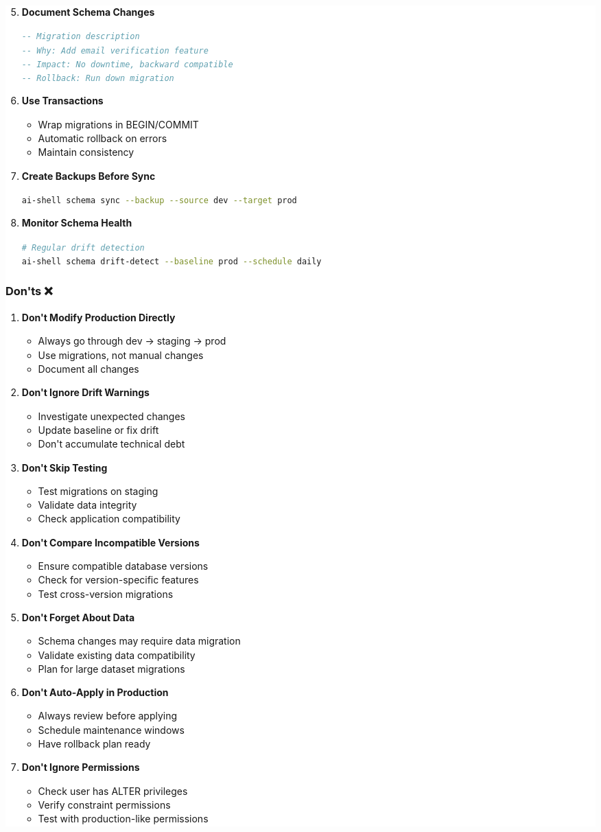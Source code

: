 5. **Document Schema Changes**
   ```sql
   -- Migration description
   -- Why: Add email verification feature
   -- Impact: No downtime, backward compatible
   -- Rollback: Run down migration
   ```

6. **Use Transactions**
   - Wrap migrations in BEGIN/COMMIT
   - Automatic rollback on errors
   - Maintain consistency

7. **Create Backups Before Sync**
   ```bash
   ai-shell schema sync --backup --source dev --target prod
   ```

8. **Monitor Schema Health**
   ```bash
   # Regular drift detection
   ai-shell schema drift-detect --baseline prod --schedule daily
   ```

### Don'ts ❌

1. **Don't Modify Production Directly**
   - Always go through dev → staging → prod
   - Use migrations, not manual changes
   - Document all changes

2. **Don't Ignore Drift Warnings**
   - Investigate unexpected changes
   - Update baseline or fix drift
   - Don't accumulate technical debt

3. **Don't Skip Testing**
   - Test migrations on staging
   - Validate data integrity
   - Check application compatibility

4. **Don't Compare Incompatible Versions**
   - Ensure compatible database versions
   - Check for version-specific features
   - Test cross-version migrations

5. **Don't Forget About Data**
   - Schema changes may require data migration
   - Validate existing data compatibility
   - Plan for large dataset migrations

6. **Don't Auto-Apply in Production**
   - Always review before applying
   - Schedule maintenance windows
   - Have rollback plan ready

7. **Don't Ignore Permissions**
   - Check user has ALTER privileges
   - Verify constraint permissions
   - Test with production-like permissions

